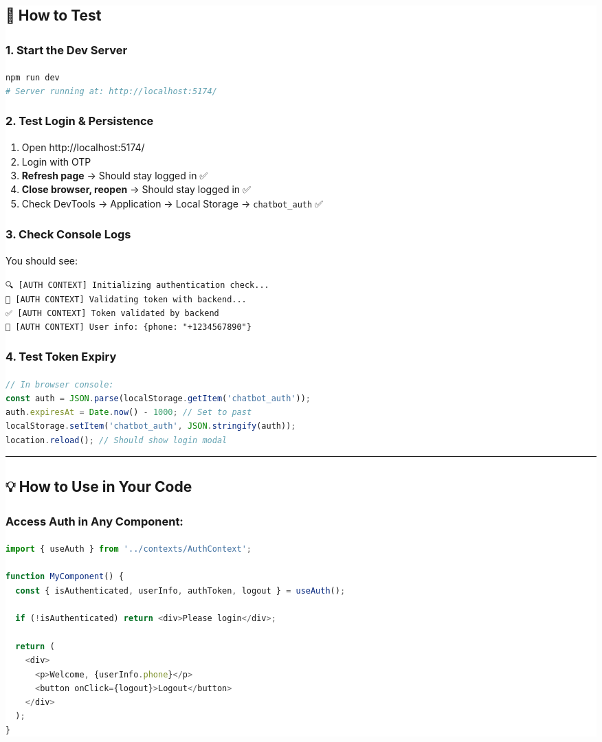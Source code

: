 
## 🧪 How to Test

### 1. Start the Dev Server
```bash
npm run dev
# Server running at: http://localhost:5174/
```

### 2. Test Login & Persistence
1. Open http://localhost:5174/
2. Login with OTP
3. **Refresh page** → Should stay logged in ✅
4. **Close browser, reopen** → Should stay logged in ✅
5. Check DevTools → Application → Local Storage → `chatbot_auth` ✅

### 3. Check Console Logs
You should see:
```
🔍 [AUTH CONTEXT] Initializing authentication check...
🔐 [AUTH CONTEXT] Validating token with backend...
✅ [AUTH CONTEXT] Token validated by backend
👤 [AUTH CONTEXT] User info: {phone: "+1234567890"}
```

### 4. Test Token Expiry
```javascript
// In browser console:
const auth = JSON.parse(localStorage.getItem('chatbot_auth'));
auth.expiresAt = Date.now() - 1000; // Set to past
localStorage.setItem('chatbot_auth', JSON.stringify(auth));
location.reload(); // Should show login modal
```

---

## 💡 How to Use in Your Code

### Access Auth in Any Component:

```javascript
import { useAuth } from '../contexts/AuthContext';

function MyComponent() {
  const { isAuthenticated, userInfo, authToken, logout } = useAuth();

  if (!isAuthenticated) return <div>Please login</div>;

  return (
    <div>
      <p>Welcome, {userInfo.phone}</p>
      <button onClick={logout}>Logout</button>
    </div>
  );
}
```
